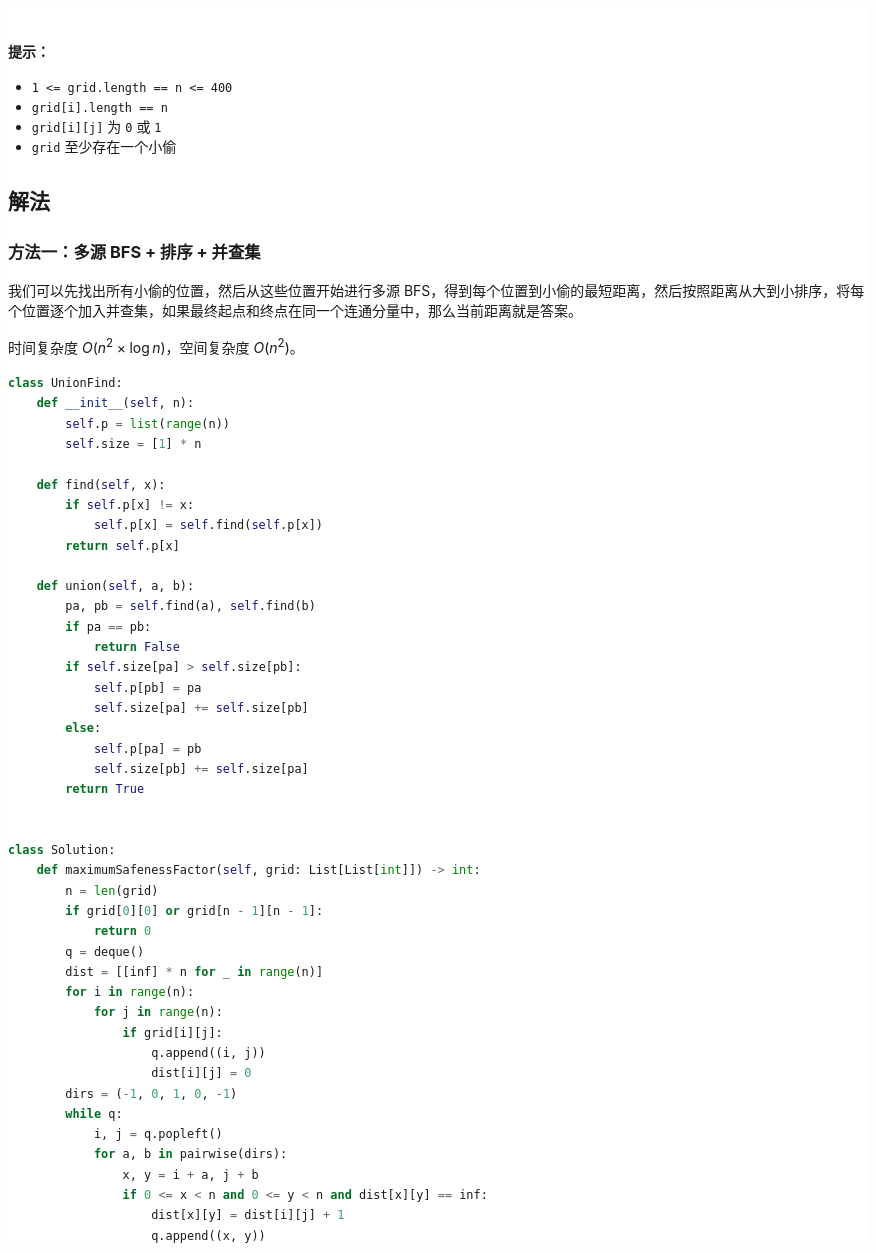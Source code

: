 <p>&nbsp;</p>

<p><strong>提示：</strong></p>

<ul>
	<li><code>1 &lt;= grid.length == n &lt;= 400</code></li>
	<li><code>grid[i].length == n</code></li>
	<li><code>grid[i][j]</code> 为 <code>0</code> 或 <code>1</code></li>
	<li><code>grid</code> 至少存在一个小偷</li>
</ul>

## 解法

### 方法一：多源 BFS + 排序 + 并查集

我们可以先找出所有小偷的位置，然后从这些位置开始进行多源 BFS，得到每个位置到小偷的最短距离，然后按照距离从大到小排序，将每个位置逐个加入并查集，如果最终起点和终点在同一个连通分量中，那么当前距离就是答案。

时间复杂度 $O(n^2 \times \log n)$，空间复杂度 $O(n^2)$。



```python
class UnionFind:
    def __init__(self, n):
        self.p = list(range(n))
        self.size = [1] * n

    def find(self, x):
        if self.p[x] != x:
            self.p[x] = self.find(self.p[x])
        return self.p[x]

    def union(self, a, b):
        pa, pb = self.find(a), self.find(b)
        if pa == pb:
            return False
        if self.size[pa] > self.size[pb]:
            self.p[pb] = pa
            self.size[pa] += self.size[pb]
        else:
            self.p[pa] = pb
            self.size[pb] += self.size[pa]
        return True


class Solution:
    def maximumSafenessFactor(self, grid: List[List[int]]) -> int:
        n = len(grid)
        if grid[0][0] or grid[n - 1][n - 1]:
            return 0
        q = deque()
        dist = [[inf] * n for _ in range(n)]
        for i in range(n):
            for j in range(n):
                if grid[i][j]:
                    q.append((i, j))
                    dist[i][j] = 0
        dirs = (-1, 0, 1, 0, -1)
        while q:
            i, j = q.popleft()
            for a, b in pairwise(dirs):
                x, y = i + a, j + b
                if 0 <= x < n and 0 <= y < n and dist[x][y] == inf:
                    dist[x][y] = dist[i][j] + 1
                    q.append((x, y))
```